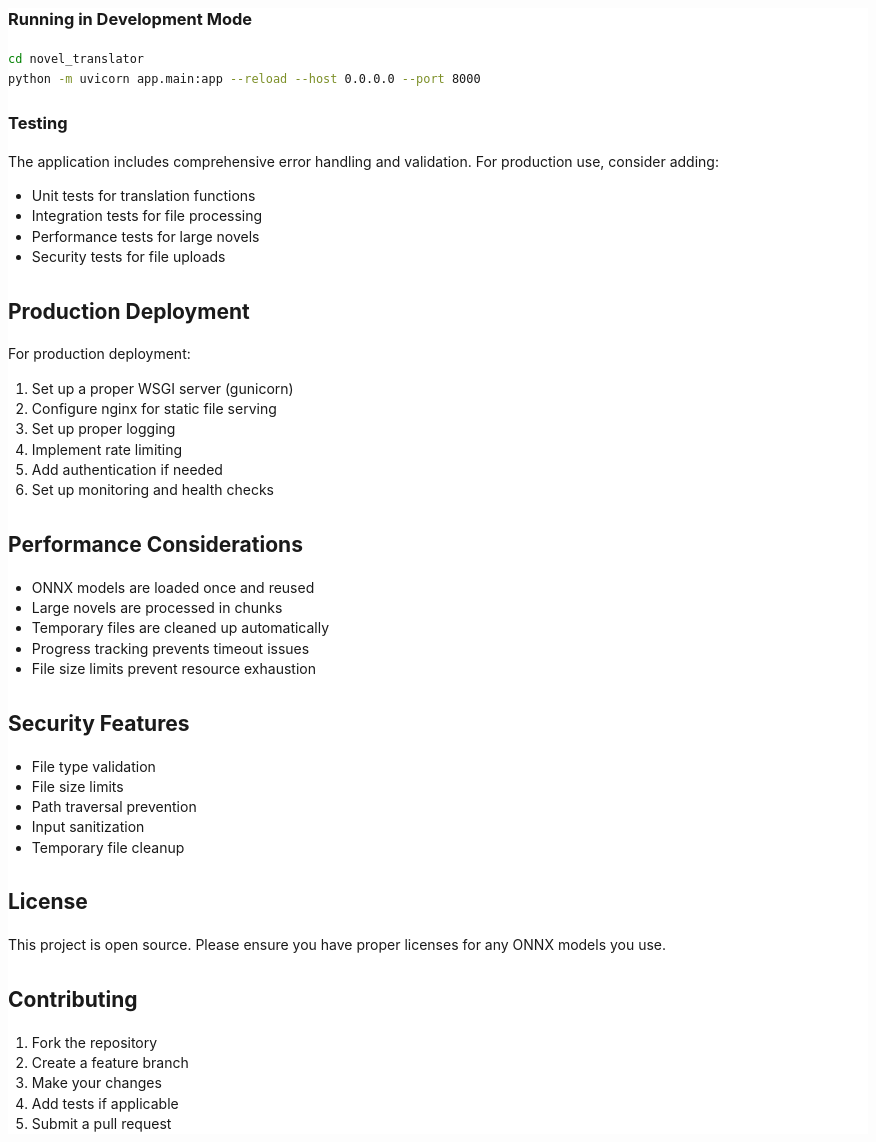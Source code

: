 ### Running in Development Mode

```bash
cd novel_translator
python -m uvicorn app.main:app --reload --host 0.0.0.0 --port 8000
```

### Testing

The application includes comprehensive error handling and validation. For production use, consider adding:
- Unit tests for translation functions
- Integration tests for file processing
- Performance tests for large novels
- Security tests for file uploads

## Production Deployment

For production deployment:

1. Set up a proper WSGI server (gunicorn)
2. Configure nginx for static file serving  
3. Set up proper logging
4. Implement rate limiting
5. Add authentication if needed
6. Set up monitoring and health checks

## Performance Considerations

- ONNX models are loaded once and reused
- Large novels are processed in chunks
- Temporary files are cleaned up automatically
- Progress tracking prevents timeout issues
- File size limits prevent resource exhaustion

## Security Features

- File type validation
- File size limits
- Path traversal prevention
- Input sanitization
- Temporary file cleanup

## License

This project is open source. Please ensure you have proper licenses for any ONNX models you use.

## Contributing

1. Fork the repository
2. Create a feature branch
3. Make your changes
4. Add tests if applicable
5. Submit a pull request
